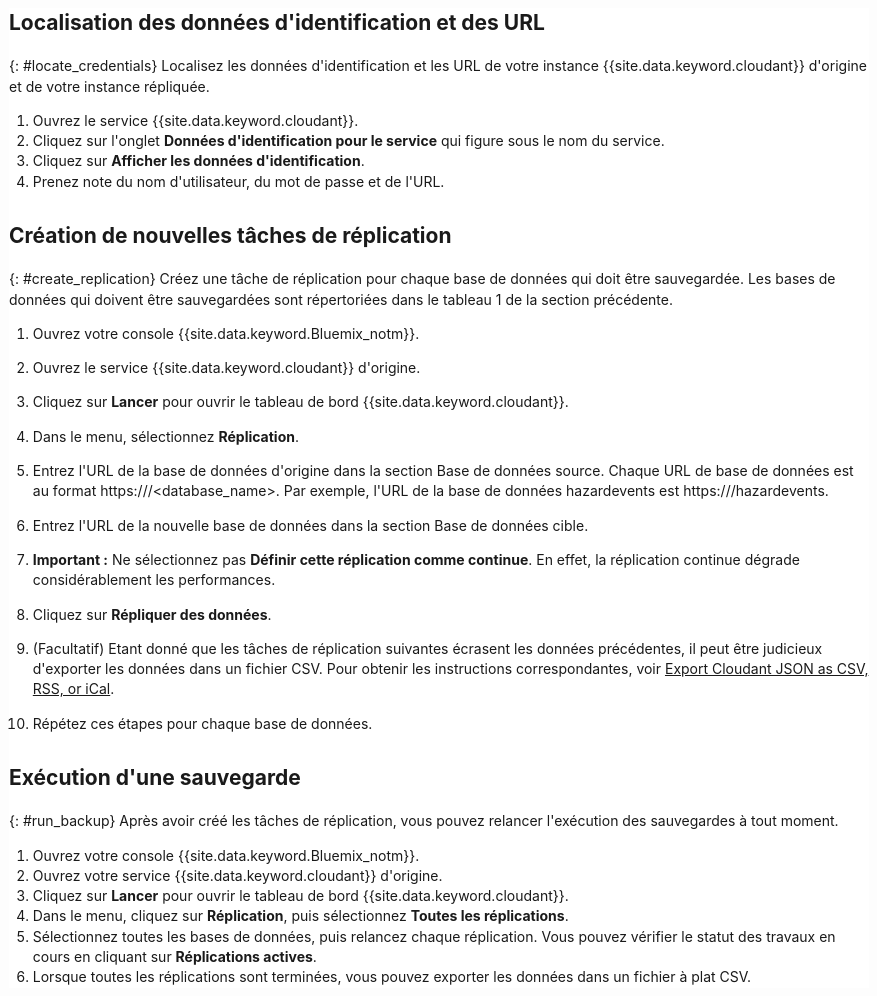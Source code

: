 ## Localisation des données d'identification et des URL
{: #locate_credentials}
Localisez les données d'identification et les URL de votre instance {{site.data.keyword.cloudant}} d'origine et de votre instance répliquée. 
1. Ouvrez le service {{site.data.keyword.cloudant}}.
2. Cliquez sur l'onglet **Données d'identification pour le service** qui figure sous le nom du service. 
3. Cliquez sur **Afficher les données d'identification**.
4. Prenez note du nom d'utilisateur, du mot de passe et de l'URL. 

## Création de nouvelles tâches de réplication
{: #create_replication}
Créez une tâche de réplication pour chaque base de données qui doit être sauvegardée. Les bases de données qui doivent être sauvegardées sont répertoriées dans le tableau 1 de la section précédente. 

1. Ouvrez votre console {{site.data.keyword.Bluemix_notm}}. 

2. Ouvrez le service {{site.data.keyword.cloudant}} d'origine. 

3. Cliquez sur **Lancer** pour ouvrir le tableau de bord {{site.data.keyword.cloudant}}.

4. Dans le menu, sélectionnez **Réplication**.

5. Entrez l'URL de la base de données d'origine dans la section Base de données source. Chaque URL de base de données est au format https://<CloudantbaseURL>/<database_name>.  Par exemple, l'URL de la base de données hazardevents est https://<CloudantbaseURL>/hazardevents.

6. Entrez l'URL de la nouvelle base de données dans la section Base de données cible. 

7. **Important :** Ne sélectionnez pas **Définir cette réplication comme continue**. En effet, la réplication continue dégrade considérablement les performances. 

8. Cliquez sur **Répliquer des données**.  

9. (Facultatif) Etant donné que les tâches de réplication suivantes écrasent les données précédentes, il peut être judicieux d'exporter les données dans un fichier CSV. Pour obtenir les instructions correspondantes, voir [Export Cloudant JSON as CSV, RSS, or iCal](https://developer.ibm.com/clouddataservices/2015/09/22/export-cloudant-json-as-csv-rss-or-ical/).

10. Répétez ces étapes pour chaque base de données. 

## Exécution d'une sauvegarde
{: #run_backup}
Après avoir créé les tâches de réplication, vous pouvez relancer l'exécution des sauvegardes à tout moment. 
1. Ouvrez votre console {{site.data.keyword.Bluemix_notm}}. 
2. Ouvrez votre service {{site.data.keyword.cloudant}} d'origine. 
3. Cliquez sur **Lancer** pour ouvrir le tableau de bord {{site.data.keyword.cloudant}}.
4. Dans le menu, cliquez sur **Réplication**, puis sélectionnez **Toutes les réplications**.
5. Sélectionnez toutes les bases de données, puis relancez chaque réplication. Vous pouvez vérifier le statut des travaux en cours en cliquant sur **Réplications actives**.
6. Lorsque toutes les réplications sont terminées, vous pouvez exporter les données dans un fichier à plat CSV. 
